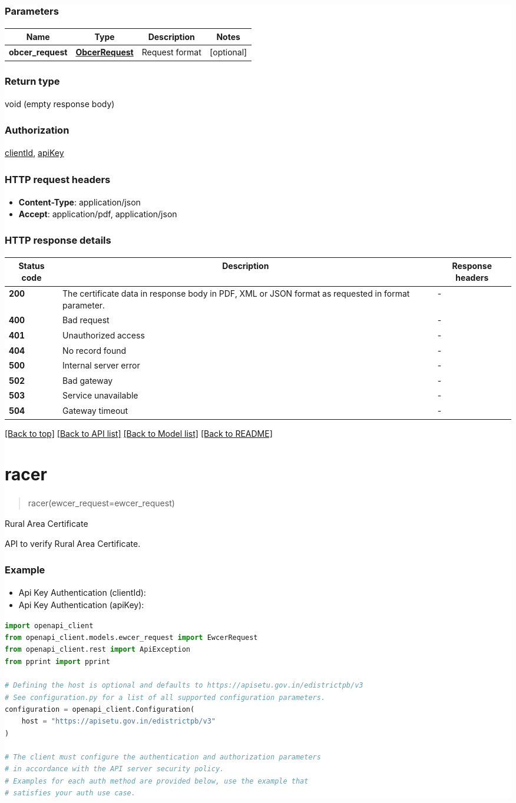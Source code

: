 

### Parameters


Name | Type | Description  | Notes
------------- | ------------- | ------------- | -------------
 **obcer_request** | [**ObcerRequest**](ObcerRequest.md)| Request format | [optional] 

### Return type

void (empty response body)

### Authorization

[clientId](../README.md#clientId), [apiKey](../README.md#apiKey)

### HTTP request headers

 - **Content-Type**: application/json
 - **Accept**: application/pdf, application/json

### HTTP response details

| Status code | Description | Response headers |
|-------------|-------------|------------------|
**200** | The certificate data in response body in PDF, XML or JSON format as requested in format parameter. |  -  |
**400** | Bad request |  -  |
**401** | Unauthorized access |  -  |
**404** | No record found |  -  |
**500** | Internal server error |  -  |
**502** | Bad gateway |  -  |
**503** | Service unavailable |  -  |
**504** | Gateway timeout |  -  |

[[Back to top]](#) [[Back to API list]](../README.md#documentation-for-api-endpoints) [[Back to Model list]](../README.md#documentation-for-models) [[Back to README]](../README.md)

# **racer**
> racer(ewcer_request=ewcer_request)

Rural Area Certificate

API to verify Rural Area Certificate.

### Example

* Api Key Authentication (clientId):
* Api Key Authentication (apiKey):

```python
import openapi_client
from openapi_client.models.ewcer_request import EwcerRequest
from openapi_client.rest import ApiException
from pprint import pprint

# Defining the host is optional and defaults to https://apisetu.gov.in/edistrictpb/v3
# See configuration.py for a list of all supported configuration parameters.
configuration = openapi_client.Configuration(
    host = "https://apisetu.gov.in/edistrictpb/v3"
)

# The client must configure the authentication and authorization parameters
# in accordance with the API server security policy.
# Examples for each auth method are provided below, use the example that
# satisfies your auth use case.
```